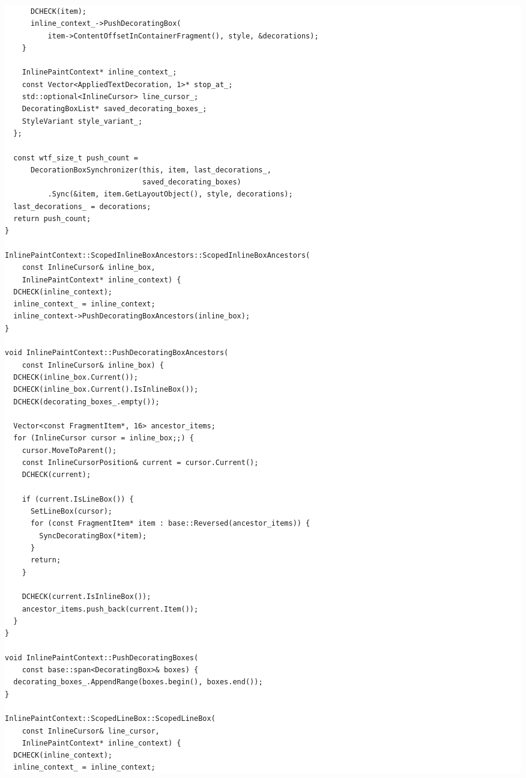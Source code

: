 ```
      DCHECK(item);
      inline_context_->PushDecoratingBox(
          item->ContentOffsetInContainerFragment(), style, &decorations);
    }

    InlinePaintContext* inline_context_;
    const Vector<AppliedTextDecoration, 1>* stop_at_;
    std::optional<InlineCursor> line_cursor_;
    DecoratingBoxList* saved_decorating_boxes_;
    StyleVariant style_variant_;
  };

  const wtf_size_t push_count =
      DecorationBoxSynchronizer(this, item, last_decorations_,
                                saved_decorating_boxes)
          .Sync(&item, item.GetLayoutObject(), style, decorations);
  last_decorations_ = decorations;
  return push_count;
}

InlinePaintContext::ScopedInlineBoxAncestors::ScopedInlineBoxAncestors(
    const InlineCursor& inline_box,
    InlinePaintContext* inline_context) {
  DCHECK(inline_context);
  inline_context_ = inline_context;
  inline_context->PushDecoratingBoxAncestors(inline_box);
}

void InlinePaintContext::PushDecoratingBoxAncestors(
    const InlineCursor& inline_box) {
  DCHECK(inline_box.Current());
  DCHECK(inline_box.Current().IsInlineBox());
  DCHECK(decorating_boxes_.empty());

  Vector<const FragmentItem*, 16> ancestor_items;
  for (InlineCursor cursor = inline_box;;) {
    cursor.MoveToParent();
    const InlineCursorPosition& current = cursor.Current();
    DCHECK(current);

    if (current.IsLineBox()) {
      SetLineBox(cursor);
      for (const FragmentItem* item : base::Reversed(ancestor_items)) {
        SyncDecoratingBox(*item);
      }
      return;
    }

    DCHECK(current.IsInlineBox());
    ancestor_items.push_back(current.Item());
  }
}

void InlinePaintContext::PushDecoratingBoxes(
    const base::span<DecoratingBox>& boxes) {
  decorating_boxes_.AppendRange(boxes.begin(), boxes.end());
}

InlinePaintContext::ScopedLineBox::ScopedLineBox(
    const InlineCursor& line_cursor,
    InlinePaintContext* inline_context) {
  DCHECK(inline_context);
  inline_context_ = inline_context;
```
